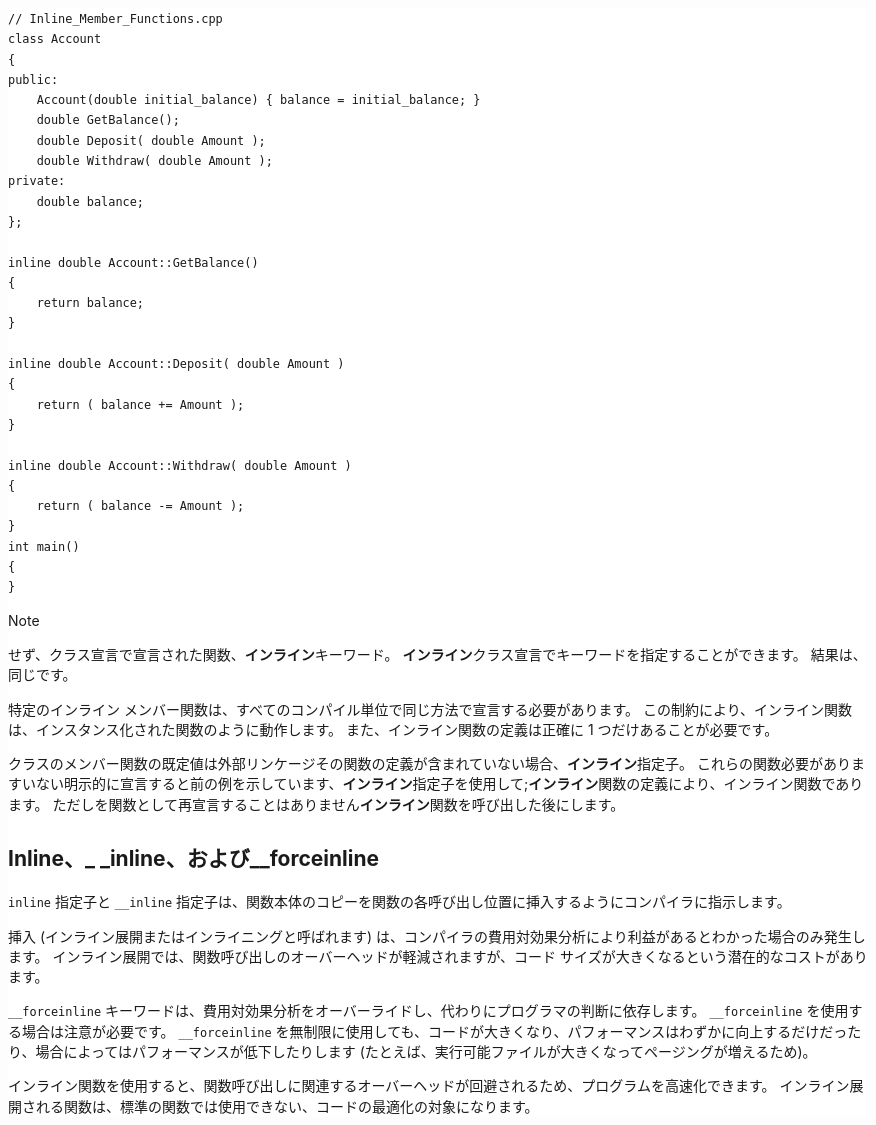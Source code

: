```  
// Inline_Member_Functions.cpp  
class Account  
{  
public:  
    Account(double initial_balance) { balance = initial_balance; }  
    double GetBalance();  
    double Deposit( double Amount );  
    double Withdraw( double Amount );  
private:  
    double balance;  
};  
  
inline double Account::GetBalance()  
{  
    return balance;  
}  
  
inline double Account::Deposit( double Amount )  
{  
    return ( balance += Amount );  
}  
  
inline double Account::Withdraw( double Amount )  
{  
    return ( balance -= Amount );  
}  
int main()  
{  
}  
```  
  
> [!NOTE]
>  せず、クラス宣言で宣言された関数、**インライン**キーワード。 **インライン**クラス宣言でキーワードを指定することができます。 結果は、同じです。  
  
 特定のインライン メンバー関数は、すべてのコンパイル単位で同じ方法で宣言する必要があります。 この制約により、インライン関数は、インスタンス化された関数のように動作します。 また、インライン関数の定義は正確に 1 つだけあることが必要です。  
  
 クラスのメンバー関数の既定値は外部リンケージその関数の定義が含まれていない場合、**インライン**指定子。 これらの関数必要がありますいない明示的に宣言すると前の例を示しています、**インライン**指定子を使用して;**インライン**関数の定義により、インライン関数であります。 ただしを関数として再宣言することはありません**インライン**関数を呼び出した後にします。  
  
## <a name="inline-inline-and-forceinline"></a>Inline、_ _inline、および\__forceinline  
 `inline` 指定子と `__inline` 指定子は、関数本体のコピーを関数の各呼び出し位置に挿入するようにコンパイラに指示します。  
  
 挿入 (インライン展開またはインライニングと呼ばれます) は、コンパイラの費用対効果分析により利益があるとわかった場合のみ発生します。 インライン展開では、関数呼び出しのオーバーヘッドが軽減されますが、コード サイズが大きくなるという潜在的なコストがあります。  
  
 `__forceinline` キーワードは、費用対効果分析をオーバーライドし、代わりにプログラマの判断に依存します。 `__forceinline` を使用する場合は注意が必要です。 `__forceinline` を無制限に使用しても、コードが大きくなり、パフォーマンスはわずかに向上するだけだったり、場合によってはパフォーマンスが低下したりします (たとえば、実行可能ファイルが大きくなってページングが増えるため)。  
  
 インライン関数を使用すると、関数呼び出しに関連するオーバーヘッドが回避されるため、プログラムを高速化できます。 インライン展開される関数は、標準の関数では使用できない、コードの最適化の対象になります。  
  